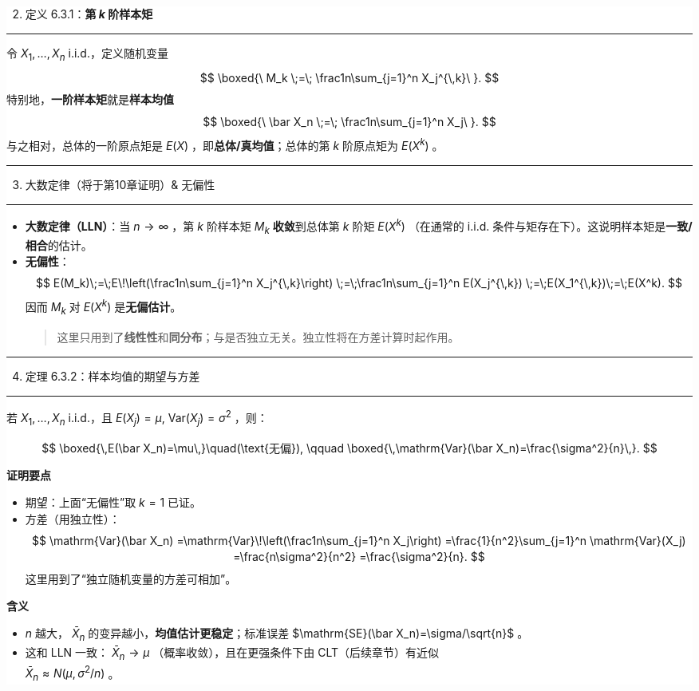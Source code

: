 2) 定义 6.3.1：**第  $k$  阶样本矩**
----------------------------

令  $X_1,\dots,X_n$  i.i.d.，定义随机变量
$$
\boxed{\ M_k \;=\; \frac1n\sum_{j=1}^n X_j^{\,k}\ }.
$$
特别地，**一阶样本矩**就是**样本均值**
$$
\boxed{\ \bar X_n \;=\; \frac1n\sum_{j=1}^n X_j\ }.
$$
与之相对，总体的一阶原点矩是  $E(X)$ ，即**总体/真均值**；总体的第  $k$  阶原点矩为  $E(X^k)$ 。

* * *

3) 大数定律（将于第10章证明）& 无偏性
----------------------

*   **大数定律（LLN）**：当  $n\to\infty$ ，第  $k$  阶样本矩  $M_k$  **收敛**到总体第  $k$  阶矩  $E(X^k)$ （在通常的 i.i.d. 条件与矩存在下）。这说明样本矩是**一致/相合**的估计。
*   **无偏性**：
$$
    E(M_k)\;=\;E\!\left(\frac1n\sum_{j=1}^n X_j^{\,k}\right) \;=\;\frac1n\sum_{j=1}^n E(X_j^{\,k}) \;=\;E(X_1^{\,k})\;=\;E(X^k).
    $$
    因而  $M_k$  对  $E(X^k)$  是**无偏估计**。
    > 这里只用到了**线性性**和**同分布**；与是否独立无关。独立性将在方差计算时起作用。

* * *

4) 定理 6.3.2：样本均值的期望与方差
----------------------

若  $X_1,\dots,X_n$  i.i.d.，且  $E(X_j)=\mu,\ \mathrm{Var}(X_j)=\sigma^2$ ，则：

$$
\boxed{\,E(\bar X_n)=\mu\,}\quad(\text{无偏}), \qquad \boxed{\,\mathrm{Var}(\bar X_n)=\frac{\sigma^2}{n}\,}.
$$

**证明要点**

*   期望：上面“无偏性”取  $k=1$  已证。
*   方差（用独立性）：
    $$
    \mathrm{Var}(\bar X_n) =\mathrm{Var}\!\left(\frac1n\sum_{j=1}^n X_j\right) =\frac{1}{n^2}\sum_{j=1}^n \mathrm{Var}(X_j) =\frac{n\sigma^2}{n^2} =\frac{\sigma^2}{n}.
    $$
    这里用到了“独立随机变量的方差可相加”。

**含义**

*    $n$  越大， $\bar X_n$  的变异越小，**均值估计更稳定**；标准误差  $\mathrm{SE}(\bar X_n)=\sigma/\sqrt{n}$ 。
*   这和 LLN 一致： $\bar X_n \to \mu$ （概率收敛），且在更强条件下由 CLT（后续章节）有近似  
     $\bar X_n \approx N(\mu,\sigma^2/n)$ 。
